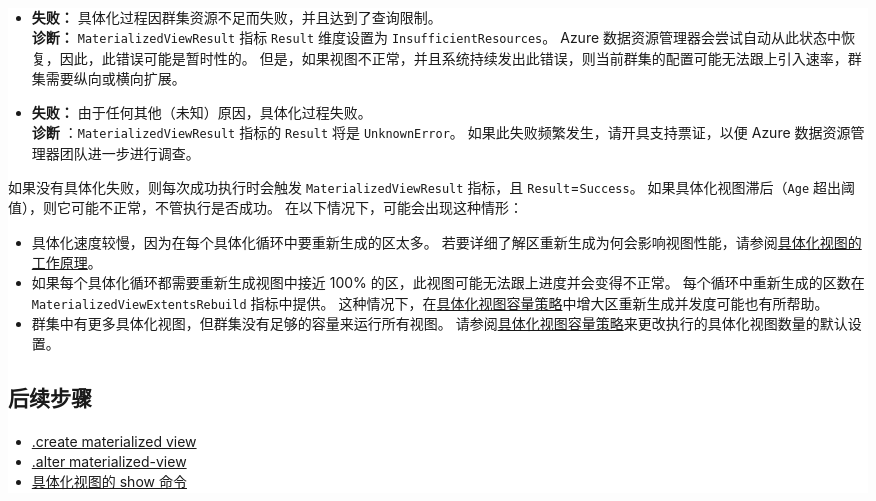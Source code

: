 * **失败：** 具体化过程因群集资源不足而失败，并且达到了查询限制。 <br>
  **诊断：** `MaterializedViewResult` 指标 `Result` 维度设置为 `InsufficientResources`。 Azure 数据资源管理器会尝试自动从此状态中恢复，因此，此错误可能是暂时性的。 但是，如果视图不正常，并且系统持续发出此错误，则当前群集的配置可能无法跟上引入速率，群集需要纵向或横向扩展。

* **失败：** 由于任何其他（未知）原因，具体化过程失败。 <br> 
   **诊断** ：`MaterializedViewResult` 指标的 `Result` 将是 `UnknownError`。 如果此失败频繁发生，请开具支持票证，以便 Azure 数据资源管理器团队进一步进行调查。

如果没有具体化失败，则每次成功执行时会触发 `MaterializedViewResult` 指标，且 `Result`=`Success`。 如果具体化视图滞后（`Age` 超出阈值），则它可能不正常，不管执行是否成功。 在以下情况下，可能会出现这种情形：
   * 具体化速度较慢，因为在每个具体化循环中要重新生成的区太多。 若要详细了解区重新生成为何会影响视图性能，请参阅[具体化视图的工作原理](#how-materialized-views-work)。 
   * 如果每个具体化循环都需要重新生成视图中接近 100% 的区，此视图可能无法跟上进度并会变得不正常。 每个循环中重新生成的区数在 `MaterializedViewExtentsRebuild` 指标中提供。 这种情况下，在[具体化视图容量策略](../capacitypolicy.md#materialized-views-capacity-policy)中增大区重新生成并发度可能也有所帮助。 
   * 群集中有更多具体化视图，但群集没有足够的容量来运行所有视图。 请参阅[具体化视图容量策略](../capacitypolicy.md#materialized-views-capacity-policy)来更改执行的具体化视图数量的默认设置。

## <a name="next-steps"></a>后续步骤

* [.create materialized view](materialized-view-create.md)
* [.alter materialized-view](materialized-view-alter.md)
* [具体化视图的 show 命令](materialized-view-show-commands.md)
